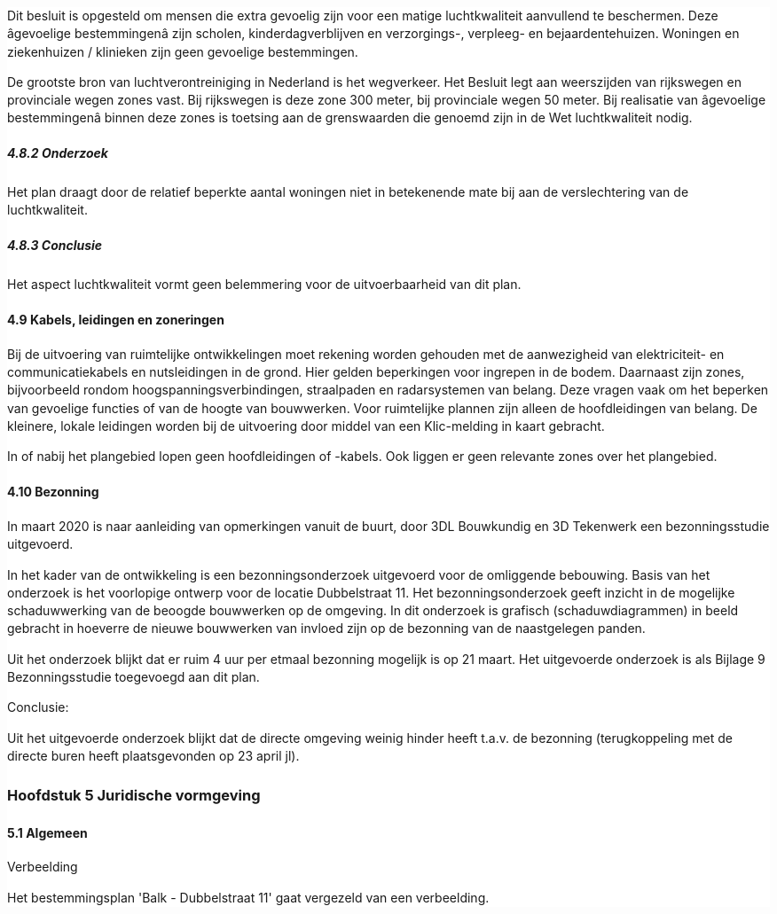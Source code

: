 Dit besluit is opgesteld om mensen die extra gevoelig zijn voor een matige luchtkwaliteit aanvullend te beschermen. Deze âgevoelige bestemmingenâ zijn scholen, kinderdagverblijven en verzorgings\-, verpleeg\- en bejaardentehuizen. Woningen en ziekenhuizen / klinieken zijn geen gevoelige bestemmingen.

De grootste bron van luchtverontreiniging in Nederland is het wegverkeer. Het Besluit legt aan weerszijden van rijkswegen en provinciale wegen zones vast. Bij rijkswegen is deze zone 300 meter, bij provinciale wegen 50 meter. Bij realisatie van âgevoelige bestemmingenâ binnen deze zones is toetsing aan de grenswaarden die genoemd zijn in de Wet luchtkwaliteit nodig.

##### 4\.8\.2 Onderzoek

Het plan draagt door de relatief beperkte aantal woningen niet in betekenende mate bij aan de verslechtering van de luchtkwaliteit.

##### 4\.8\.3 Conclusie

Het aspect luchtkwaliteit vormt geen belemmering voor de uitvoerbaarheid van dit plan.

#### 4\.9 Kabels, leidingen en zoneringen

Bij de uitvoering van ruimtelijke ontwikkelingen moet rekening worden gehouden met de aanwezigheid van elektriciteit\- en communicatiekabels en nutsleidingen in de grond. Hier gelden beperkingen voor ingrepen in de bodem. Daarnaast zijn zones, bijvoorbeeld rondom hoogspanningsverbindingen, straalpaden en radarsystemen van belang. Deze vragen vaak om het beperken van gevoelige functies of van de hoogte van bouwwerken. Voor ruimtelijke plannen zijn alleen de hoofdleidingen van belang. De kleinere, lokale leidingen worden bij de uitvoering door middel van een Klic\-melding in kaart gebracht.

In of nabij het plangebied lopen geen hoofdleidingen of \-kabels. Ook liggen er geen relevante zones over het plangebied.

#### 4\.10 Bezonning

In maart 2020 is naar aanleiding van opmerkingen vanuit de buurt, door 3DL Bouwkundig en 3D Tekenwerk een bezonningsstudie uitgevoerd.

In het kader van de ontwikkeling is een bezonningsonderzoek uitgevoerd voor de omliggende bebouwing. Basis van het onderzoek is het voorlopige ontwerp voor de locatie Dubbelstraat 11\. Het bezonningsonderzoek geeft inzicht in de mogelijke schaduwwerking van de beoogde bouwwerken op de omgeving. In dit onderzoek is grafisch (schaduwdiagrammen) in beeld gebracht in hoeverre de nieuwe bouwwerken van invloed zijn op de bezonning van de naastgelegen panden.

Uit het onderzoek blijkt dat er ruim 4 uur per etmaal bezonning mogelijk is op 21 maart. Het uitgevoerde onderzoek is als Bijlage 9 Bezonningsstudie toegevoegd aan dit plan.

Conclusie:

Uit het uitgevoerde onderzoek blijkt dat de directe omgeving weinig hinder heeft t.a.v. de bezonning (terugkoppeling met de directe buren heeft plaatsgevonden op 23 april jl).

### Hoofdstuk 5 Juridische vormgeving

#### 5\.1 Algemeen

Verbeelding

Het bestemmingsplan 'Balk \- Dubbelstraat 11' gaat vergezeld van een verbeelding.
